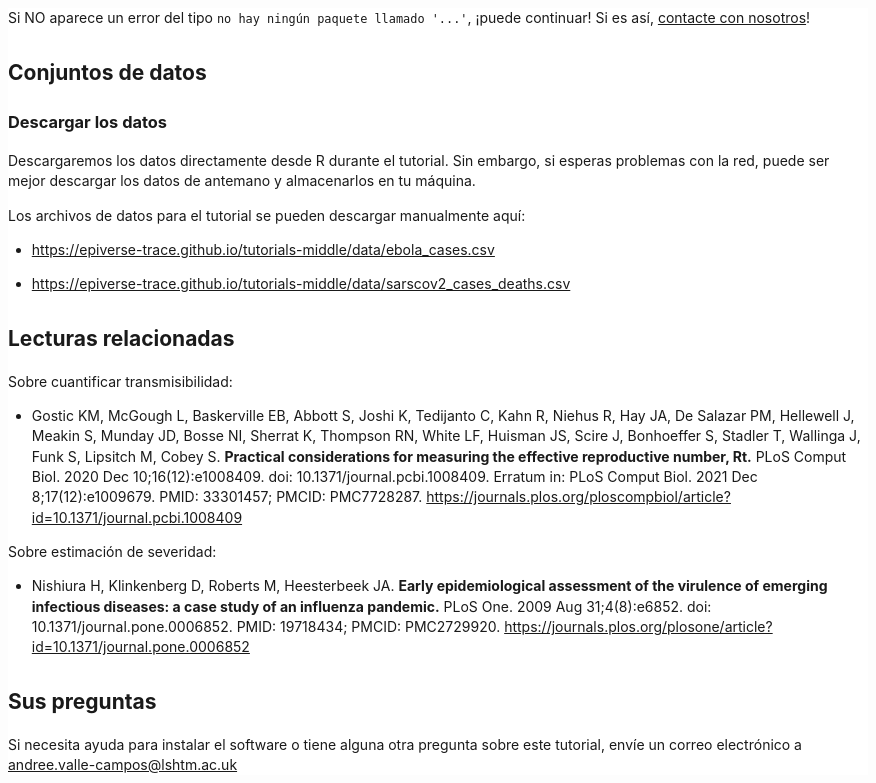 

Si NO aparece un error del tipo `no hay ningún paquete llamado '...'`, ¡puede continuar! Si es así, [contacte con nosotros](#sus-preguntas)!

## Conjuntos de datos

### Descargar los datos

Descargaremos los datos directamente desde R durante el tutorial. Sin embargo, si esperas problemas con la red, puede ser mejor descargar los datos de antemano y almacenarlos en tu máquina.

Los archivos de datos para el tutorial se pueden descargar manualmente aquí: 

- <https://epiverse-trace.github.io/tutorials-middle/data/ebola_cases.csv>

- <https://epiverse-trace.github.io/tutorials-middle/data/sarscov2_cases_deaths.csv>

## Lecturas relacionadas

Sobre cuantificar transmisibilidad:

- Gostic KM, McGough L, Baskerville EB, Abbott S, Joshi K, Tedijanto C, Kahn R, Niehus R, Hay JA, De Salazar PM, Hellewell J, Meakin S, Munday JD, Bosse NI, Sherrat K, Thompson RN, White LF, Huisman JS, Scire J, Bonhoeffer S, Stadler T, Wallinga J, Funk S, Lipsitch M, Cobey S. **Practical considerations for measuring the effective reproductive number, Rt.** PLoS Comput Biol. 2020 Dec 10;16(12):e1008409. doi: 10.1371/journal.pcbi.1008409. Erratum in: PLoS Comput Biol. 2021 Dec 8;17(12):e1009679. PMID: 33301457; PMCID: PMC7728287. <https://journals.plos.org/ploscompbiol/article?id=10.1371/journal.pcbi.1008409>

Sobre estimación de severidad:

- Nishiura H, Klinkenberg D, Roberts M, Heesterbeek JA. **Early epidemiological assessment of the virulence of emerging infectious diseases: a case study of an influenza pandemic.** PLoS One. 2009 Aug 31;4(8):e6852. doi: 10.1371/journal.pone.0006852. PMID: 19718434; PMCID: PMC2729920. <https://journals.plos.org/plosone/article?id=10.1371/journal.pone.0006852>

## Sus preguntas

Si necesita ayuda para instalar el software o tiene alguna otra pregunta sobre este tutorial, envíe un correo electrónico a <andree.valle-campos@lshtm.ac.uk>
